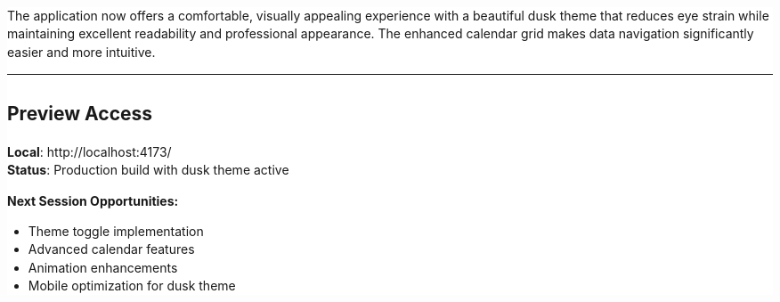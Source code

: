 The application now offers a comfortable, visually appealing experience with a beautiful dusk theme that reduces eye strain while maintaining excellent readability and professional appearance. The enhanced calendar grid makes data navigation significantly easier and more intuitive.

---

## Preview Access
**Local**: http://localhost:4173/  
**Status**: Production build with dusk theme active

**Next Session Opportunities:**
- Theme toggle implementation
- Advanced calendar features
- Animation enhancements
- Mobile optimization for dusk theme